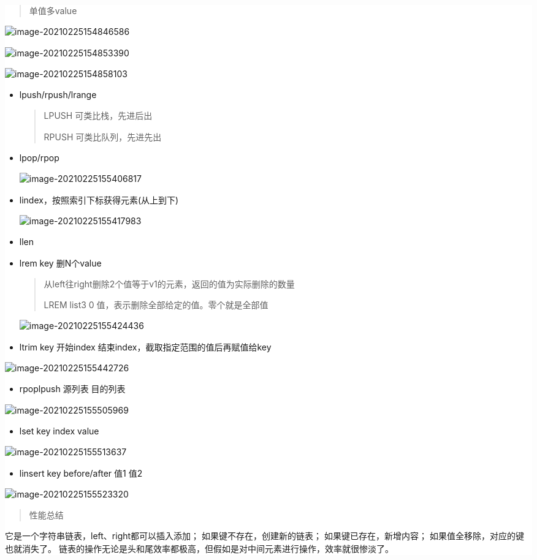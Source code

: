 >单值多value

![image-20210225154846586](https://cdn.jsdelivr.net/gh/Rayucan/imageCloud/data/20210225154846.png)

![image-20210225154853390](https://cdn.jsdelivr.net/gh/Rayucan/imageCloud/data/20210225154853.png)

![image-20210225154858103](https://cdn.jsdelivr.net/gh/Rayucan/imageCloud/data/20210225154858.png)

* lpush/rpush/lrange

  > LPUSH 可类比栈，先进后出
  >
  > RPUSH 可类比队列，先进先出

* lpop/rpop

  ![image-20210225155406817](https://cdn.jsdelivr.net/gh/Rayucan/imageCloud/data/20210225155406.png)

* lindex，按照索引下标获得元素(从上到下)

  ![image-20210225155417983](https://cdn.jsdelivr.net/gh/Rayucan/imageCloud/data/20210225155418.png)

* llen

* lrem key 删N个value

  >从left往right删除2个值等于v1的元素，返回的值为实际删除的数量
  >
  >LREM list3 0 值，表示删除全部给定的值。零个就是全部值

  ![image-20210225155424436](https://cdn.jsdelivr.net/gh/Rayucan/imageCloud/data/20210225155424.png)

*  ltrim key 开始index 结束index，截取指定范围的值后再赋值给key

  ![image-20210225155442726](https://cdn.jsdelivr.net/gh/Rayucan/imageCloud/data/20210225155453.png)

*  rpoplpush 源列表 目的列表

  ![image-20210225155505969](https://cdn.jsdelivr.net/gh/Rayucan/imageCloud/data/20210225155506.png)

*  lset key index value

  ![image-20210225155513637](https://cdn.jsdelivr.net/gh/Rayucan/imageCloud/data/20210225155513.png)

*  linsert key  before/after 值1 值2

  ![image-20210225155523320](https://cdn.jsdelivr.net/gh/Rayucan/imageCloud/data/20210225155523.png)

> 性能总结

它是一个字符串链表，left、right都可以插入添加；
如果键不存在，创建新的链表；
如果键已存在，新增内容；
如果值全移除，对应的键也就消失了。
链表的操作无论是头和尾效率都极高，但假如是对中间元素进行操作，效率就很惨淡了。
